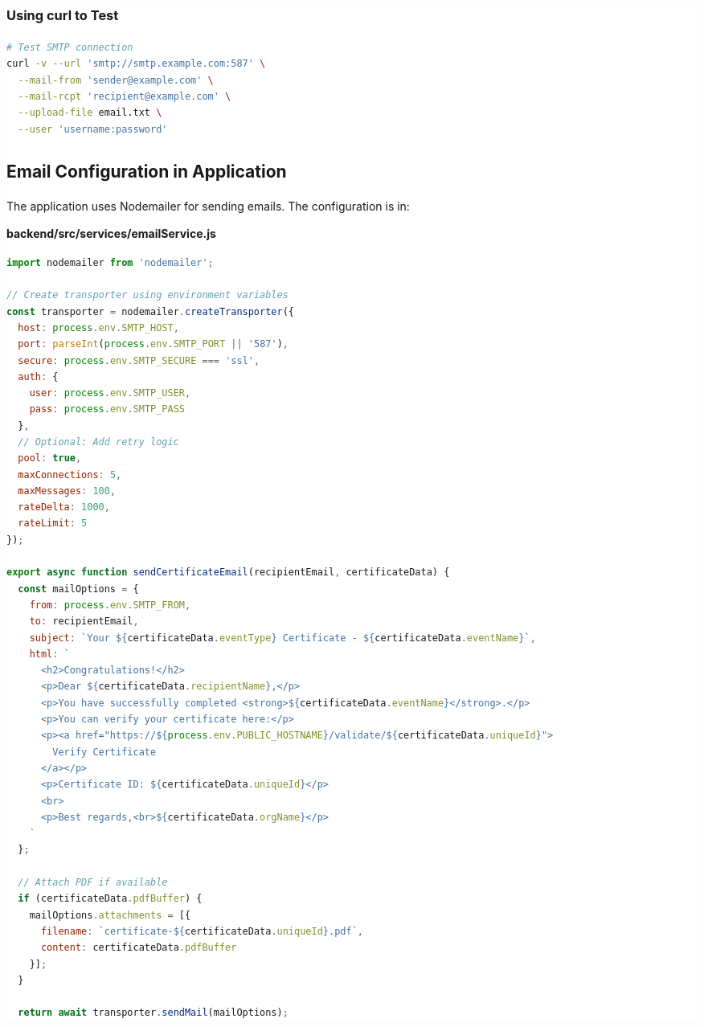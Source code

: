 ### Using curl to Test

```bash
# Test SMTP connection
curl -v --url 'smtp://smtp.example.com:587' \
  --mail-from 'sender@example.com' \
  --mail-rcpt 'recipient@example.com' \
  --upload-file email.txt \
  --user 'username:password'
```

## Email Configuration in Application

The application uses Nodemailer for sending emails. The configuration is in:

**backend/src/services/emailService.js**

```javascript
import nodemailer from 'nodemailer';

// Create transporter using environment variables
const transporter = nodemailer.createTransporter({
  host: process.env.SMTP_HOST,
  port: parseInt(process.env.SMTP_PORT || '587'),
  secure: process.env.SMTP_SECURE === 'ssl',
  auth: {
    user: process.env.SMTP_USER,
    pass: process.env.SMTP_PASS
  },
  // Optional: Add retry logic
  pool: true,
  maxConnections: 5,
  maxMessages: 100,
  rateDelta: 1000,
  rateLimit: 5
});

export async function sendCertificateEmail(recipientEmail, certificateData) {
  const mailOptions = {
    from: process.env.SMTP_FROM,
    to: recipientEmail,
    subject: `Your ${certificateData.eventType} Certificate - ${certificateData.eventName}`,
    html: `
      <h2>Congratulations!</h2>
      <p>Dear ${certificateData.recipientName},</p>
      <p>You have successfully completed <strong>${certificateData.eventName}</strong>.</p>
      <p>You can verify your certificate here:</p>
      <p><a href="https://${process.env.PUBLIC_HOSTNAME}/validate/${certificateData.uniqueId}">
        Verify Certificate
      </a></p>
      <p>Certificate ID: ${certificateData.uniqueId}</p>
      <br>
      <p>Best regards,<br>${certificateData.orgName}</p>
    `
  };
  
  // Attach PDF if available
  if (certificateData.pdfBuffer) {
    mailOptions.attachments = [{
      filename: `certificate-${certificateData.uniqueId}.pdf`,
      content: certificateData.pdfBuffer
    }];
  }
  
  return await transporter.sendMail(mailOptions);
```
